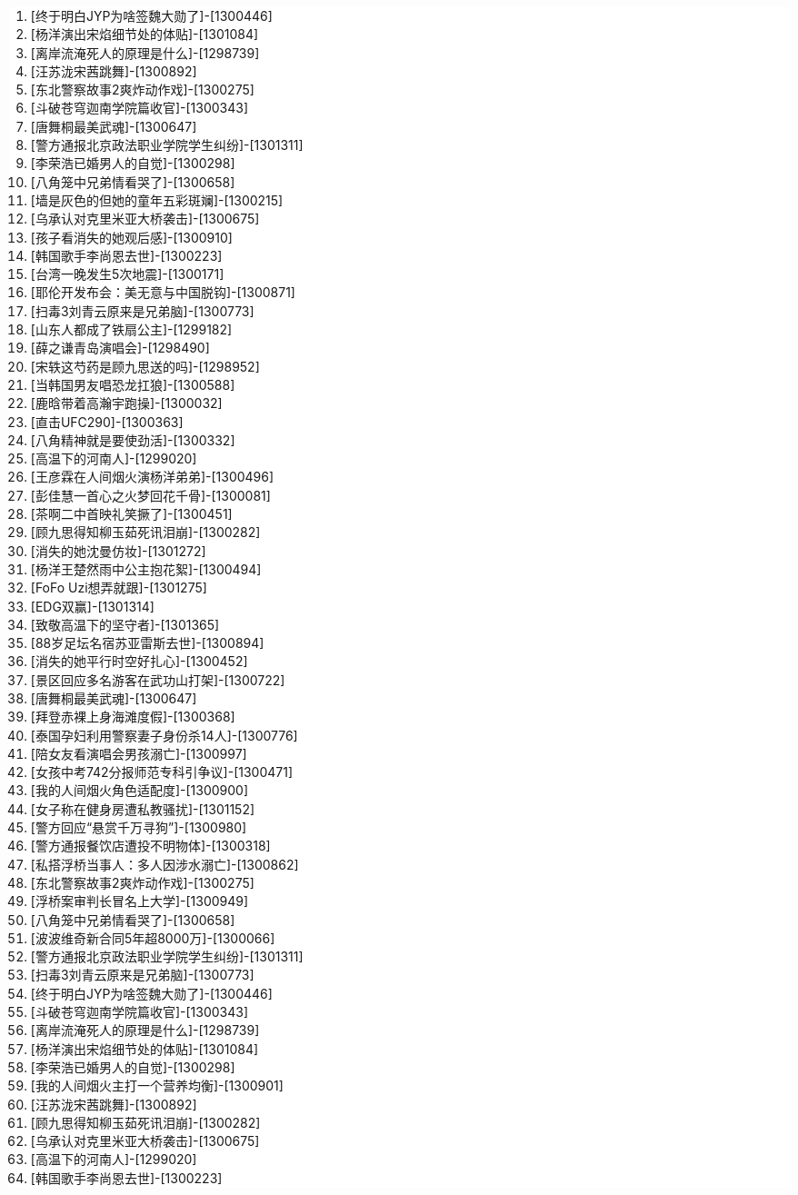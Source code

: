 1. [终于明白JYP为啥签魏大勋了]-[1300446]
1. [杨洋演出宋焰细节处的体贴]-[1301084]
1. [离岸流淹死人的原理是什么]-[1298739]
1. [汪苏泷宋茜跳舞]-[1300892]
1. [东北警察故事2爽炸动作戏]-[1300275]
1. [斗破苍穹迦南学院篇收官]-[1300343]
1. [唐舞桐最美武魂]-[1300647]
1. [警方通报北京政法职业学院学生纠纷]-[1301311]
1. [李荣浩已婚男人的自觉]-[1300298]
1. [八角笼中兄弟情看哭了]-[1300658]
1. [墙是灰色的但她的童年五彩斑斓]-[1300215]
1. [乌承认对克里米亚大桥袭击]-[1300675]
1. [孩子看消失的她观后感]-[1300910]
1. [韩国歌手李尚恩去世]-[1300223]
1. [台湾一晚发生5次地震]-[1300171]
1. [耶伦开发布会：美无意与中国脱钩]-[1300871]
1. [扫毒3刘青云原来是兄弟脑]-[1300773]
1. [山东人都成了铁扇公主]-[1299182]
1. [薛之谦青岛演唱会]-[1298490]
1. [宋轶这芍药是顾九思送的吗]-[1298952]
1. [当韩国男友唱恐龙扛狼]-[1300588]
1. [鹿晗带着高瀚宇跑操]-[1300032]
1. [直击UFC290]-[1300363]
1. [八角精神就是要使劲活]-[1300332]
1. [高温下的河南人]-[1299020]
1. [王彦霖在人间烟火演杨洋弟弟]-[1300496]
1. [彭佳慧一首心之火梦回花千骨]-[1300081]
1. [茶啊二中首映礼笑撅了]-[1300451]
1. [顾九思得知柳玉茹死讯泪崩]-[1300282]
1. [消失的她沈曼仿妆]-[1301272]
1. [杨洋王楚然雨中公主抱花絮]-[1300494]
1. [FoFo Uzi想弄就跟]-[1301275]
1. [EDG双赢]-[1301314]
1. [致敬高温下的坚守者]-[1301365]
1. [88岁足坛名宿苏亚雷斯去世]-[1300894]
1. [消失的她平行时空好扎心]-[1300452]
1. [景区回应多名游客在武功山打架]-[1300722]
1. [唐舞桐最美武魂]-[1300647]
1. [拜登赤裸上身海滩度假]-[1300368]
1. [泰国孕妇利用警察妻子身份杀14人]-[1300776]
1. [陪女友看演唱会男孩溺亡]-[1300997]
1. [女孩中考742分报师范专科引争议]-[1300471]
1. [我的人间烟火角色适配度]-[1300900]
1. [女子称在健身房遭私教骚扰]-[1301152]
1. [警方回应“悬赏千万寻狗”]-[1300980]
1. [警方通报餐饮店遭投不明物体]-[1300318]
1. [私搭浮桥当事人：多人因涉水溺亡]-[1300862]
1. [东北警察故事2爽炸动作戏]-[1300275]
1. [浮桥案审判长冒名上大学]-[1300949]
1. [八角笼中兄弟情看哭了]-[1300658]
1. [波波维奇新合同5年超8000万]-[1300066]
1. [警方通报北京政法职业学院学生纠纷]-[1301311]
1. [扫毒3刘青云原来是兄弟脑]-[1300773]
1. [终于明白JYP为啥签魏大勋了]-[1300446]
1. [斗破苍穹迦南学院篇收官]-[1300343]
1. [离岸流淹死人的原理是什么]-[1298739]
1. [杨洋演出宋焰细节处的体贴]-[1301084]
1. [李荣浩已婚男人的自觉]-[1300298]
1. [我的人间烟火主打一个营养均衡]-[1300901]
1. [汪苏泷宋茜跳舞]-[1300892]
1. [顾九思得知柳玉茹死讯泪崩]-[1300282]
1. [乌承认对克里米亚大桥袭击]-[1300675]
1. [高温下的河南人]-[1299020]
1. [韩国歌手李尚恩去世]-[1300223]